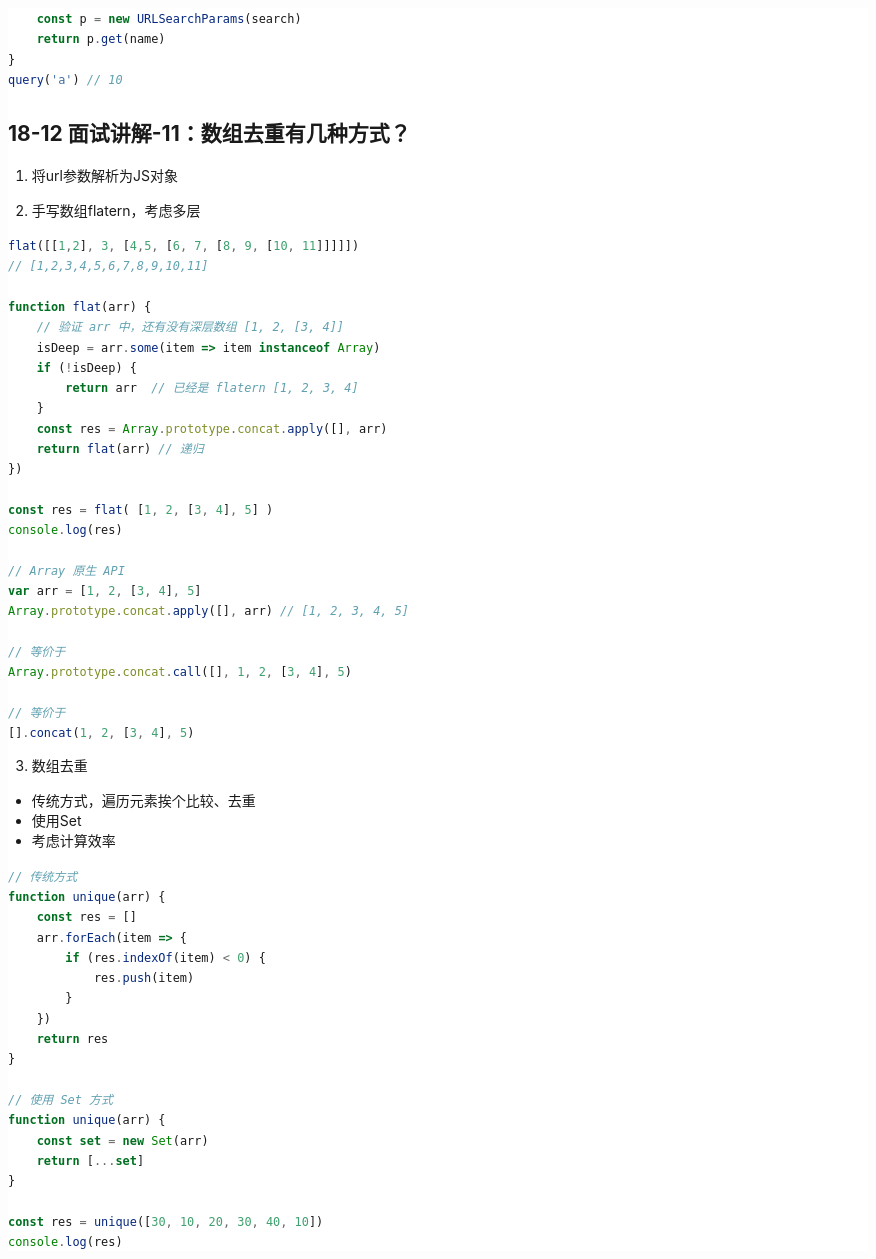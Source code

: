 ```js
    const p = new URLSearchParams(search)
    return p.get(name)
}
query('a') // 10
```

## 18-12 面试讲解-11：数组去重有几种方式？

1. 将url参数解析为JS对象

2. 手写数组flatern，考虑多层

```js
flat([[1,2], 3, [4,5, [6, 7, [8, 9, [10, 11]]]]])
// [1,2,3,4,5,6,7,8,9,10,11]

function flat(arr) {
    // 验证 arr 中，还有没有深层数组 [1, 2, [3, 4]]
    isDeep = arr.some(item => item instanceof Array)
    if (!isDeep) {
        return arr  // 已经是 flatern [1, 2, 3, 4]
    }
    const res = Array.prototype.concat.apply([], arr)
    return flat(arr) // 递归
})

const res = flat( [1, 2, [3, 4], 5] )
console.log(res)

// Array 原生 API
var arr = [1, 2, [3, 4], 5]
Array.prototype.concat.apply([], arr) // [1, 2, 3, 4, 5]

// 等价于
Array.prototype.concat.call([], 1, 2, [3, 4], 5)

// 等价于
[].concat(1, 2, [3, 4], 5)
```

3. 数组去重

- 传统方式，遍历元素挨个比较、去重
- 使用Set
- 考虑计算效率

```js
// 传统方式
function unique(arr) {
    const res = []
    arr.forEach(item => {
        if (res.indexOf(item) < 0) {
            res.push(item)
        }
    })
    return res
}

// 使用 Set 方式
function unique(arr) {
    const set = new Set(arr)
    return [...set]
}

const res = unique([30, 10, 20, 30, 40, 10])
console.log(res)
```